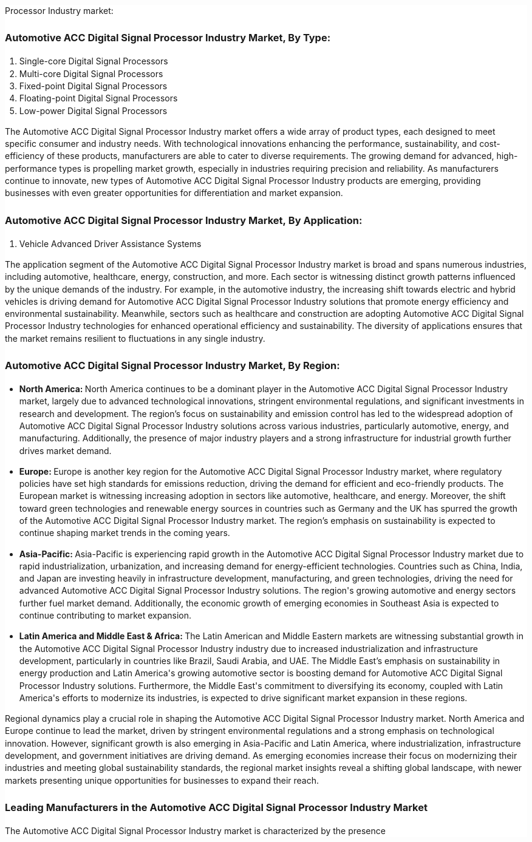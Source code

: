 Processor Industry market:</p><h3><strong>Automotive ACC Digital Signal Processor Industry Market, By Type:<br /></strong></h3><ol><li>Single-core Digital Signal Processors<li> Multi-core Digital Signal Processors<li> Fixed-point Digital Signal Processors<li> Floating-point Digital Signal Processors<li> Low-power Digital Signal Processors</li></ol><p>The Automotive ACC Digital Signal Processor Industry market offers a wide array of product types, each designed to meet specific consumer and industry needs. With technological innovations enhancing the performance, sustainability, and cost-efficiency of these products, manufacturers are able to cater to diverse requirements. The growing demand for advanced, high-performance types is propelling market growth, especially in industries requiring precision and reliability. As manufacturers continue to innovate, new types of Automotive ACC Digital Signal Processor Industry products are emerging, providing businesses with even greater opportunities for differentiation and market expansion.</p><h3>Automotive ACC Digital Signal Processor Industry Market,&nbsp;By Application:</h3><ol><li>Vehicle Advanced Driver Assistance Systems</li></ol><p>The application segment of the Automotive ACC Digital Signal Processor Industry market is broad and spans numerous industries, including automotive, healthcare, energy, construction, and more. Each sector is witnessing distinct growth patterns influenced by the unique demands of the industry. For example, in the automotive industry, the increasing shift towards electric and hybrid vehicles is driving demand for Automotive ACC Digital Signal Processor Industry solutions that promote energy efficiency and environmental sustainability. Meanwhile, sectors such as healthcare and construction are adopting Automotive ACC Digital Signal Processor Industry technologies for enhanced operational efficiency and sustainability. The diversity of applications ensures that the market remains resilient to fluctuations in any single industry.</p><h3>Automotive ACC Digital Signal Processor Industry Market, By Region:</h3><ul><li><p><strong>North America:&nbsp;</strong>North America continues to be a dominant player in the Automotive ACC Digital Signal Processor Industry market, largely due to advanced technological innovations, stringent environmental regulations, and significant investments in research and development. The region&rsquo;s focus on sustainability and emission control has led to the widespread adoption of Automotive ACC Digital Signal Processor Industry solutions across various industries, particularly automotive, energy, and manufacturing. Additionally, the presence of major industry players and a strong infrastructure for industrial growth further drives market demand.</p></li><li><p><strong><strong>Europe:&nbsp;</strong></strong>Europe is another key region for the Automotive ACC Digital Signal Processor Industry market, where regulatory policies have set high standards for emissions reduction, driving the demand for efficient and eco-friendly products. The European market is witnessing increasing adoption in sectors like automotive, healthcare, and energy. Moreover, the shift toward green technologies and renewable energy sources in countries such as Germany and the UK has spurred the growth of the Automotive ACC Digital Signal Processor Industry market. The region&rsquo;s emphasis on sustainability is expected to continue shaping market trends in the coming years.</p></li><li><p><strong><strong>Asia-Pacific:&nbsp;</strong></strong>Asia-Pacific is experiencing rapid growth in the Automotive ACC Digital Signal Processor Industry market due to rapid industrialization, urbanization, and increasing demand for energy-efficient technologies. Countries such as China, India, and Japan are investing heavily in infrastructure development, manufacturing, and green technologies, driving the need for advanced Automotive ACC Digital Signal Processor Industry solutions. The region's growing automotive and energy sectors further fuel market demand. Additionally, the economic growth of emerging economies in Southeast Asia is expected to continue contributing to market expansion.</p></li><li><p><strong><strong>Latin America and Middle East &amp; Africa:&nbsp;</strong></strong>The Latin American and Middle Eastern markets are witnessing substantial growth in the Automotive ACC Digital Signal Processor Industry industry due to increased industrialization and infrastructure development, particularly in countries like Brazil, Saudi Arabia, and UAE. The Middle East&rsquo;s emphasis on sustainability in energy production and Latin America's growing automotive sector is boosting demand for Automotive ACC Digital Signal Processor Industry solutions. Furthermore, the Middle East's commitment to diversifying its economy, coupled with Latin America's efforts to modernize its industries, is expected to drive significant market expansion in these regions.</p></li></ul><p>Regional dynamics play a crucial role in shaping the Automotive ACC Digital Signal Processor Industry market. North America and Europe continue to lead the market, driven by stringent environmental regulations and a strong emphasis on technological innovation. However, significant growth is also emerging in Asia-Pacific and Latin America, where industrialization, infrastructure development, and government initiatives are driving demand. As emerging economies increase their focus on modernizing their industries and meeting global sustainability standards, the regional market insights reveal a shifting global landscape, with newer markets presenting unique opportunities for businesses to expand their reach.</p><h3><strong>Leading Manufacturers in the Automotive ACC Digital Signal Processor Industry Market</strong></h3><p>The Automotive ACC Digital Signal Processor Industry market is characterized by the presence